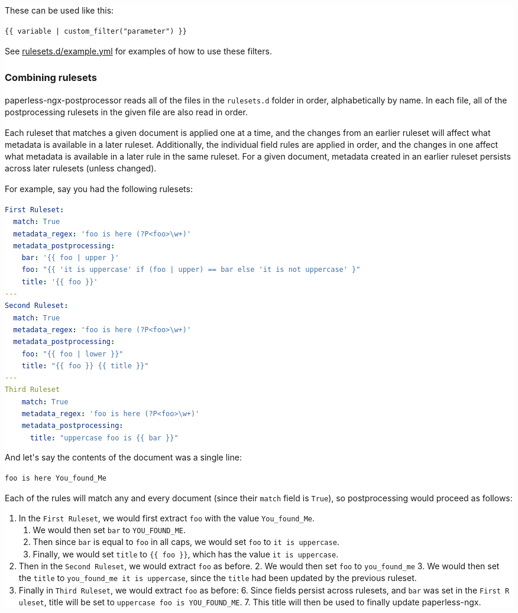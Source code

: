 These can be used like this:
```
{{ variable | custom_filter("parameter") }}
```
See [rulesets.d/example.yml](rulesets.d/example.yml) for examples of how to use these filters.

### Combining rulesets

paperless-ngx-postprocessor reads all of the files in the `rulesets.d` folder in order, alphabetically by name. In each file, all of the postprocessing rulesets in the given file are also read in order.

Each ruleset that matches a given document is applied one at a time, and the changes from an earlier ruleset will affect what metadata is available in a later ruleset. Additionally, the individual field rules are applied in order, and the changes in one affect what metadata is available in a later rule in the same ruleset. For a given document, metadata created in an earlier ruleset persists across later rulesets (unless changed).

For example, say you had the following rulesets:
```yaml
First Ruleset:
  match: True
  metadata_regex: 'foo is here (?P<foo>\w+)'
  metadata_postprocessing:
    bar: '{{ foo | upper }'
    foo: "{{ 'it is uppercase' if (foo | upper) == bar else 'it is not uppercase' }"
    title: '{{ foo }}'
---
Second Ruleset:
  match: True
  metadata_regex: 'foo is here (?P<foo>\w+)'
  metadata_postprocessing:
    foo: "{{ foo | lower }}"
    title: "{{ foo }} {{ title }}"
---
Third Ruleset
    match: True
    metadata_regex: 'foo is here (?P<foo>\w+)'
    metadata_postprocessing:
      title: "uppercase foo is {{ bar }}"
```

And let's say the contents of the document was a single line:
```
foo is here You_found_Me
```

Each of the rules will match any and every document (since their `match` field is `True`), so postprocessing would proceed as follows:
1. In the `First Ruleset`, we would first extract `foo` with the value `You_found_Me`. 
   1. We would then set `bar` to `YOU_FOUND_ME`.
   2. Then since `bar` is equal to `foo` in all caps, we would set `foo` to `it is uppercase`.
   3. Finally, we would set `title` to `{{ foo }}`, which has the value `it is uppercase`.
1. Then in the `Second Ruleset`, we would extract `foo` as before.
   2. We would then set `foo` to `you_found_me`
   3. We would then set the `title` to `you_found_me it is uppercase`, since the `title` had been updated by the previous ruleset.
5. Finally in `Third Ruleset`, we would extract `foo` as before:
   6. Since fields persist across rulesets, and `bar` was set in the `First Ruleset`, title will be set to `uppercase foo is YOU_FOUND_ME`.
   7. This title will then be used to finally update paperless-ngx.
